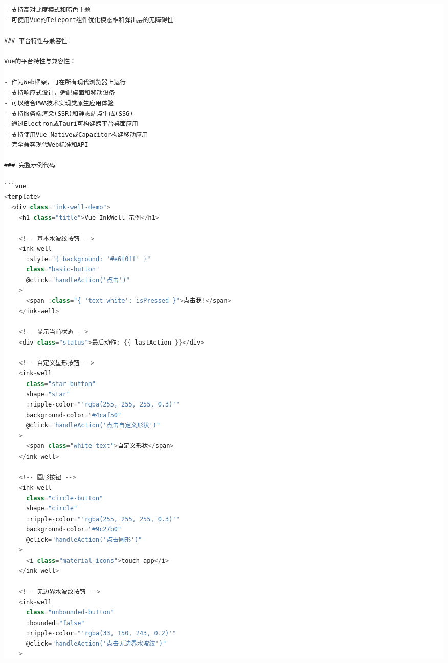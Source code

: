 ```dart
- 支持高对比度模式和暗色主题
- 可使用Vue的Teleport组件优化模态框和弹出层的无障碍性

### 平台特性与兼容性

Vue的平台特性与兼容性：

- 作为Web框架，可在所有现代浏览器上运行
- 支持响应式设计，适配桌面和移动设备
- 可以结合PWA技术实现类原生应用体验
- 支持服务端渲染(SSR)和静态站点生成(SSG)
- 通过Electron或Tauri可构建跨平台桌面应用
- 支持使用Vue Native或Capacitor构建移动应用
- 完全兼容现代Web标准和API

### 完整示例代码

```vue
<template>
  <div class="ink-well-demo">
    <h1 class="title">Vue InkWell 示例</h1>
    
    <!-- 基本水波纹按钮 -->
    <ink-well
      :style="{ background: '#e6f0ff' }"
      class="basic-button"
      @click="handleAction('点击')"
    >
      <span :class="{ 'text-white': isPressed }">点击我!</span>
    </ink-well>
    
    <!-- 显示当前状态 -->
    <div class="status">最后动作: {{ lastAction }}</div>
    
    <!-- 自定义星形按钮 -->
    <ink-well
      class="star-button"
      shape="star"
      :ripple-color="'rgba(255, 255, 255, 0.3)'"
      background-color="#4caf50"
      @click="handleAction('点击自定义形状')"
    >
      <span class="white-text">自定义形状</span>
    </ink-well>
    
    <!-- 圆形按钮 -->
    <ink-well
      class="circle-button"
      shape="circle"
      :ripple-color="'rgba(255, 255, 255, 0.3)'"
      background-color="#9c27b0"
      @click="handleAction('点击圆形')"
    >
      <i class="material-icons">touch_app</i>
    </ink-well>
    
    <!-- 无边界水波纹按钮 -->
    <ink-well
      class="unbounded-button"
      :bounded="false"
      :ripple-color="'rgba(33, 150, 243, 0.2)'"
      @click="handleAction('点击无边界水波纹')"
    >
```